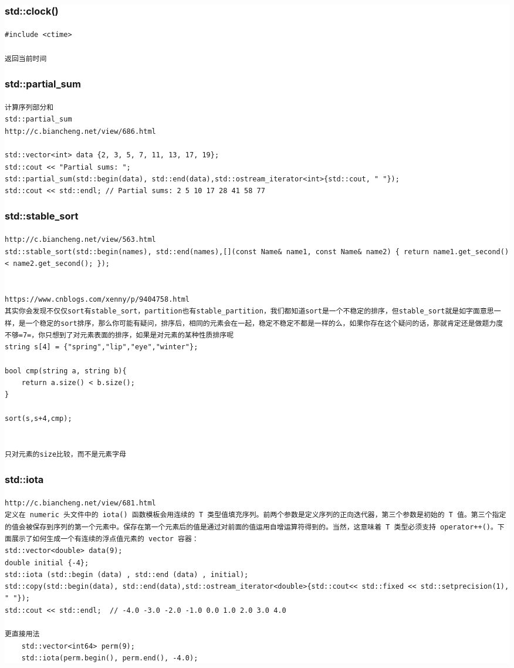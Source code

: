 ### std::clock()

```
#include <ctime>

返回当前时间
```
### std::partial_sum

```
计算序列部分和
std::partial_sum
http://c.biancheng.net/view/686.html

std::vector<int> data {2, 3, 5, 7, 11, 13, 17, 19};
std::cout << "Partial sums: ";
std::partial_sum(std::begin(data), std::end(data),std::ostream_iterator<int>{std::cout, " "});
std::cout << std::endl; // Partial sums: 2 5 10 17 28 41 58 77

```
### std::stable_sort
```
http://c.biancheng.net/view/563.html
std::stable_sort(std::begin(names), std::end(names),[](const Name& name1, const Name& name2) { return name1.get_second() < name2.get_second(); });


https://www.cnblogs.com/xenny/p/9404758.html
其实你会发现不仅仅sort有stable_sort，partition也有stable_partition，我们都知道sort是一个不稳定的排序，但stable_sort就是如字面意思一样，是一个稳定的sort排序，那么你可能有疑问，排序后，相同的元素会在一起，稳定不稳定不都是一样的么，如果你存在这个疑问的话，那就肯定还是做题力度不够=7=，你只想到了对元素表面的排序，如果是对元素的某种性质排序呢
string s[4] = {"spring","lip","eye","winter"};

bool cmp(string a, string b){
    return a.size() < b.size();
}

sort(s,s+4,cmp);


只对元素的size比较，而不是元素字母

```

### std::iota
```
http://c.biancheng.net/view/681.html
定义在 numeric 头文件中的 iota() 函数模板会用连续的 T 类型值填充序列。前两个参数是定义序列的正向迭代器，第三个参数是初始的 T 值。第三个指定的值会被保存到序列的第一个元素中。保存在第一个元素后的值是通过对前面的值运用自增运算符得到的。当然，这意味着 T 类型必须支持 operator++()。下面展示了如何生成一个有连续的浮点值元素的 vector 容器：
std::vector<double> data(9);
double initial {-4};
std::iota (std::begin (data) , std::end (data) , initial);
std::copy(std::begin(data), std::end(data),std::ostream_iterator<double>{std::cout<< std::fixed << std::setprecision(1), " "});
std::cout << std::endl;  // -4.0 -3.0 -2.0 -1.0 0.0 1.0 2.0 3.0 4.0

更直接用法
    std::vector<int64> perm(9);
    std::iota(perm.begin(), perm.end(), -4.0);

```
